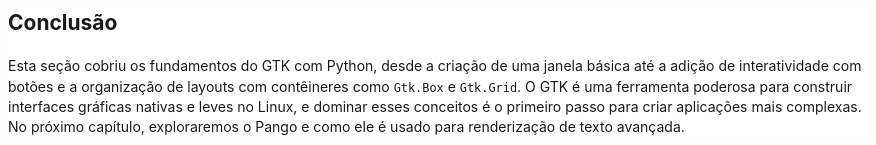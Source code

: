 ## Conclusão

Esta seção cobriu os fundamentos do GTK com Python, desde a criação de uma janela básica até a adição de interatividade com botões e a organização de layouts com contêineres como `Gtk.Box` e `Gtk.Grid`. O GTK é uma ferramenta poderosa para construir interfaces gráficas nativas e leves no Linux, e dominar esses conceitos é o primeiro passo para criar aplicações mais complexas. No próximo capítulo, exploraremos o Pango e como ele é usado para renderização de texto avançada.

